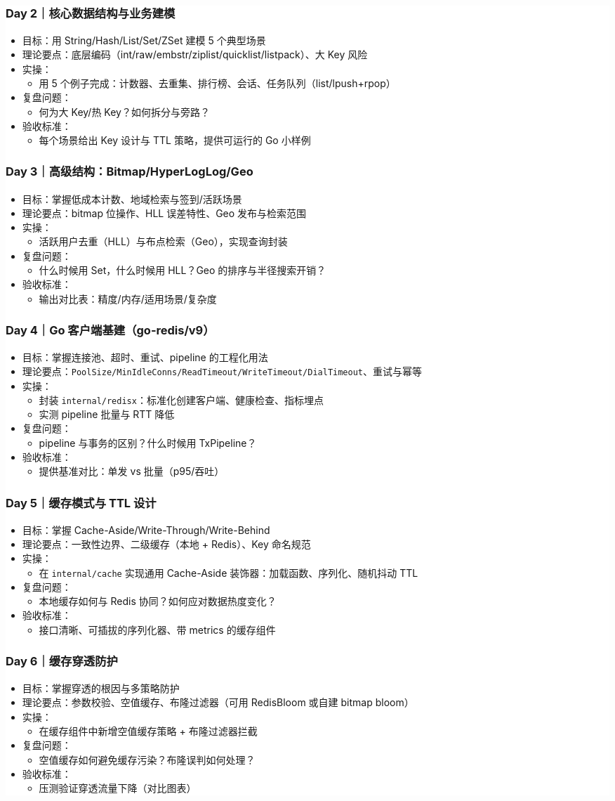 ### Day 2｜核心数据结构与业务建模
- 目标：用 String/Hash/List/Set/ZSet 建模 5 个典型场景
- 理论要点：底层编码（int/raw/embstr/ziplist/quicklist/listpack）、大 Key 风险
- 实操：
  - 用 5 个例子完成：计数器、去重集、排行榜、会话、任务队列（list/lpush+rpop）
- 复盘问题：
  - 何为大 Key/热 Key？如何拆分与旁路？
- 验收标准：
  - 每个场景给出 Key 设计与 TTL 策略，提供可运行的 Go 小样例

### Day 3｜高级结构：Bitmap/HyperLogLog/Geo
- 目标：掌握低成本计数、地域检索与签到/活跃场景
- 理论要点：bitmap 位操作、HLL 误差特性、Geo 发布与检索范围
- 实操：
  - 活跃用户去重（HLL）与布点检索（Geo），实现查询封装
- 复盘问题：
  - 什么时候用 Set，什么时候用 HLL？Geo 的排序与半径搜索开销？
- 验收标准：
  - 输出对比表：精度/内存/适用场景/复杂度

### Day 4｜Go 客户端基建（go-redis/v9）
- 目标：掌握连接池、超时、重试、pipeline 的工程化用法
- 理论要点：`PoolSize/MinIdleConns/ReadTimeout/WriteTimeout/DialTimeout`、重试与幂等
- 实操：
  - 封装 `internal/redisx`：标准化创建客户端、健康检查、指标埋点
  - 实测 pipeline 批量与 RTT 降低
- 复盘问题：
  - pipeline 与事务的区别？什么时候用 TxPipeline？
- 验收标准：
  - 提供基准对比：单发 vs 批量（p95/吞吐）

### Day 5｜缓存模式与 TTL 设计
- 目标：掌握 Cache-Aside/Write-Through/Write-Behind
- 理论要点：一致性边界、二级缓存（本地 + Redis）、Key 命名规范
- 实操：
  - 在 `internal/cache` 实现通用 Cache-Aside 装饰器：加载函数、序列化、随机抖动 TTL
- 复盘问题：
  - 本地缓存如何与 Redis 协同？如何应对数据热度变化？
- 验收标准：
  - 接口清晰、可插拔的序列化器、带 metrics 的缓存组件

### Day 6｜缓存穿透防护
- 目标：掌握穿透的根因与多策略防护
- 理论要点：参数校验、空值缓存、布隆过滤器（可用 RedisBloom 或自建 bitmap bloom）
- 实操：
  - 在缓存组件中新增空值缓存策略 + 布隆过滤器拦截
- 复盘问题：
  - 空值缓存如何避免缓存污染？布隆误判如何处理？
- 验收标准：
  - 压测验证穿透流量下降（对比图表）
